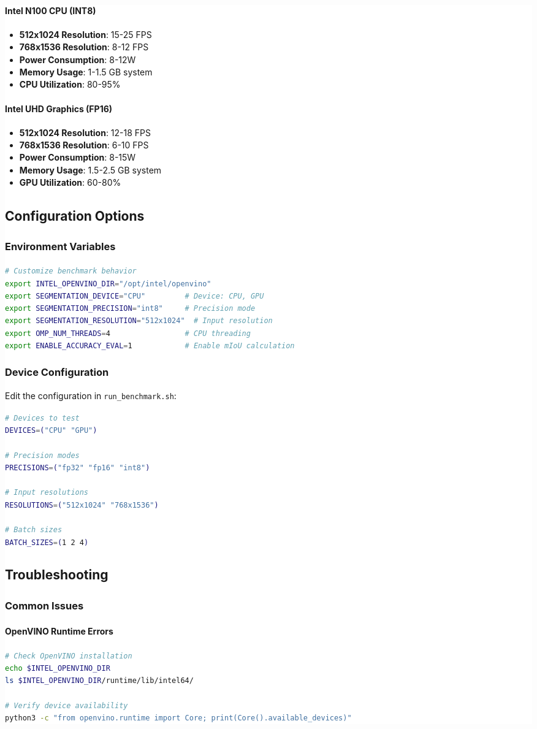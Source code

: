 #### Intel N100 CPU (INT8)
- **512x1024 Resolution**: 15-25 FPS
- **768x1536 Resolution**: 8-12 FPS
- **Power Consumption**: 8-12W
- **Memory Usage**: 1-1.5 GB system
- **CPU Utilization**: 80-95%

#### Intel UHD Graphics (FP16)
- **512x1024 Resolution**: 12-18 FPS
- **768x1536 Resolution**: 6-10 FPS
- **Power Consumption**: 8-15W
- **Memory Usage**: 1.5-2.5 GB system
- **GPU Utilization**: 60-80%

## Configuration Options

### Environment Variables
```bash
# Customize benchmark behavior
export INTEL_OPENVINO_DIR="/opt/intel/openvino"
export SEGMENTATION_DEVICE="CPU"         # Device: CPU, GPU
export SEGMENTATION_PRECISION="int8"     # Precision mode
export SEGMENTATION_RESOLUTION="512x1024"  # Input resolution
export OMP_NUM_THREADS=4                 # CPU threading
export ENABLE_ACCURACY_EVAL=1            # Enable mIoU calculation
```

### Device Configuration
Edit the configuration in `run_benchmark.sh`:
```bash
# Devices to test
DEVICES=("CPU" "GPU")

# Precision modes
PRECISIONS=("fp32" "fp16" "int8")

# Input resolutions
RESOLUTIONS=("512x1024" "768x1536")

# Batch sizes
BATCH_SIZES=(1 2 4)
```

## Troubleshooting

### Common Issues

#### OpenVINO Runtime Errors
```bash
# Check OpenVINO installation
echo $INTEL_OPENVINO_DIR
ls $INTEL_OPENVINO_DIR/runtime/lib/intel64/

# Verify device availability
python3 -c "from openvino.runtime import Core; print(Core().available_devices)"
```
